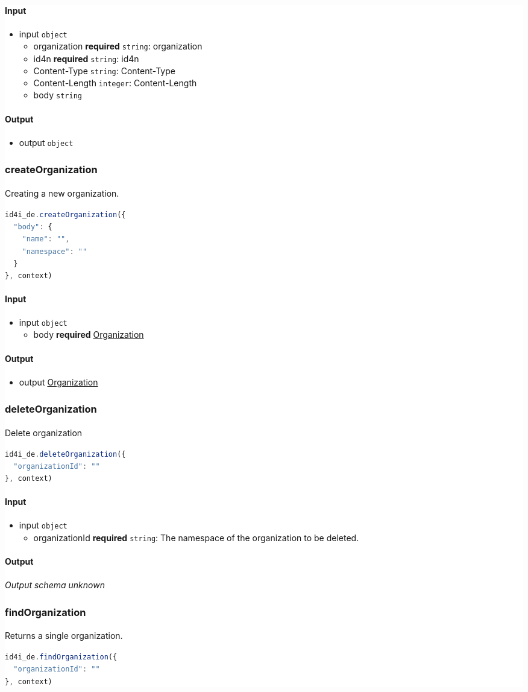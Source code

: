 #### Input
* input `object`
  * organization **required** `string`: organization
  * id4n **required** `string`: id4n
  * Content-Type `string`: Content-Type
  * Content-Length `integer`: Content-Length
  * body `string`

#### Output
* output `object`

### createOrganization
Creating a new organization.


```js
id4i_de.createOrganization({
  "body": {
    "name": "",
    "namespace": ""
  }
}, context)
```

#### Input
* input `object`
  * body **required** [Organization](#organization)

#### Output
* output [Organization](#organization)

### deleteOrganization
Delete organization


```js
id4i_de.deleteOrganization({
  "organizationId": ""
}, context)
```

#### Input
* input `object`
  * organizationId **required** `string`: The namespace of the organization to be deleted.

#### Output
*Output schema unknown*

### findOrganization
Returns a single organization.


```js
id4i_de.findOrganization({
  "organizationId": ""
}, context)
```
